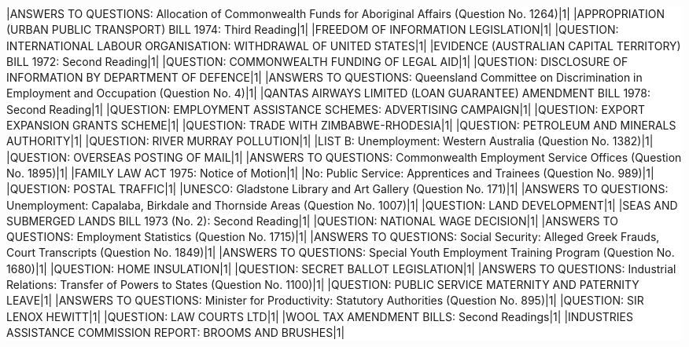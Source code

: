 |ANSWERS TO QUESTIONS: Allocation of Commonwealth Funds for Aboriginal Affairs (Question No. 1264)|1|
|APPROPRIATION (URBAN PUBLIC TRANSPORT) BILL 1974: Third Reading|1|
|FREEDOM OF INFORMATION LEGISLATION|1|
|QUESTION: INTERNATIONAL LABOUR ORGANISATION: WITHDRAWAL OF UNITED STATES|1|
|EVIDENCE (AUSTRALIAN CAPITAL TERRITORY) BILL 1972: Second Reading|1|
|QUESTION: COMMONWEALTH FUNDING OF LEGAL AID|1|
|QUESTION: DISCLOSURE OF INFORMATION BY DEPARTMENT OF DEFENCE|1|
|ANSWERS TO QUESTIONS: Queensland Committee on Discrimination in Employment and Occupation (Question No. 4)|1|
|QANTAS AIRWAYS LIMITED (LOAN GUARANTEE) AMENDMENT BILL 1978: Second Reading|1|
|QUESTION: EMPLOYMENT ASSISTANCE SCHEMES: ADVERTISING CAMPAIGN|1|
|QUESTION: EXPORT EXPANSION GRANTS SCHEME|1|
|QUESTION: TRADE WITH ZIMBABWE-RHODESIA|1|
|QUESTION: PETROLEUM AND MINERALS AUTHORITY|1|
|QUESTION: RIVER MURRAY POLLUTION|1|
|LIST B: Unemployment: Western Australia (Question No. 1382)|1|
|QUESTION: OVERSEAS POSTING OF MAIL|1|
|ANSWERS TO QUESTIONS: Commonwealth Employment Service Offices (Question No. 1895)|1|
|FAMILY LAW ACT 1975: Notice of Motion|1|
|No: Public Service: Apprentices and Trainees (Question No. 989)|1|
|QUESTION: POSTAL TRAFFIC|1|
|UNESCO: Gladstone Library and Art Gallery (Question No. 171)|1|
|ANSWERS TO QUESTIONS: Unemployment: Capalaba, Birkdale and Thornside Areas (Question No. 1007)|1|
|QUESTION: LAND DEVELOPMENT|1|
|SEAS AND SUBMERGED LANDS BILL 1973 (No. 2): Second Reading|1|
|QUESTION: NATIONAL WAGE DECISION|1|
|ANSWERS TO QUESTIONS: Employment Statistics (Question No. 1715)|1|
|ANSWERS TO QUESTIONS: Social Security: Alleged Greek Frauds, Court Transcripts (Question No. 1849)|1|
|ANSWERS TO QUESTIONS: Special Youth Employment Training Program (Question No. 1680)|1|
|QUESTION: HOME INSULATION|1|
|QUESTION: SECRET BALLOT LEGISLATION|1|
|ANSWERS TO QUESTIONS: Industrial Relations: Transfer of Powers to States (Question No. 1100)|1|
|QUESTION: PUBLIC SERVICE MATERNITY AND PATERNITY LEAVE|1|
|ANSWERS TO QUESTIONS: Minister for Productivity: Statutory Authorities (Question No. 895)|1|
|QUESTION: SIR LENOX HEWITT|1|
|QUESTION: LAW COURTS LTD|1|
|WOOL TAX AMENDMENT BILLS: Second Readings|1|
|INDUSTRIES ASSISTANCE COMMISSION REPORT: BROOMS AND BRUSHES|1|